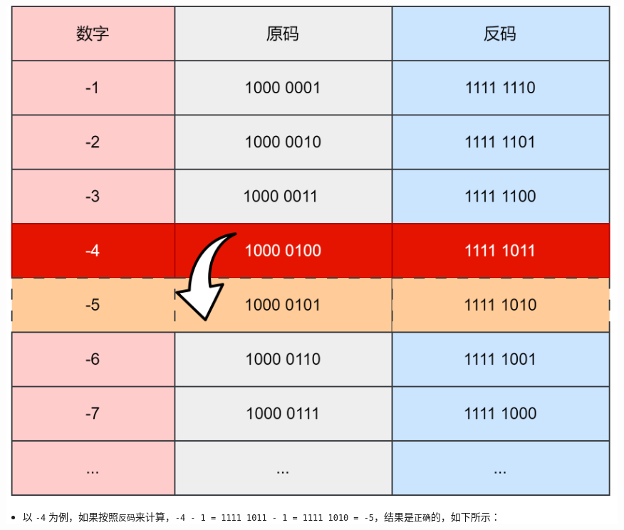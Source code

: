 ![-4 + 1 按照原码计算](./assets/47.svg)

* 以 `-4` 为例，如果按照`反码`来计算，`-4 - 1 = 1111 1011 - 1 = 1111 1010 = -5`，结果是`正确`的，如下所示：
